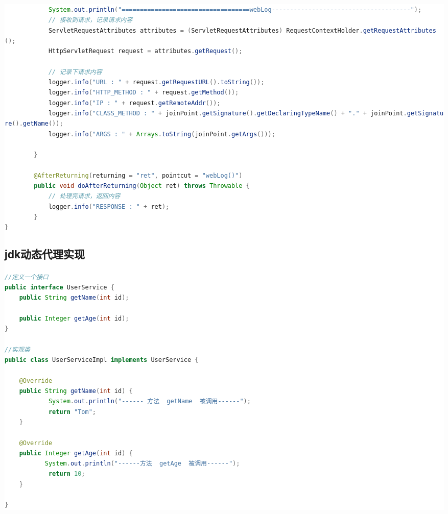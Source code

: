 ```java
	    	System.out.println("===================================webLog--------------------------------------");
	        // 接收到请求，记录请求内容
	        ServletRequestAttributes attributes = (ServletRequestAttributes) RequestContextHolder.getRequestAttributes();
	        HttpServletRequest request = attributes.getRequest();

	        // 记录下请求内容
	        logger.info("URL : " + request.getRequestURL().toString());
	        logger.info("HTTP_METHOD : " + request.getMethod());
	        logger.info("IP : " + request.getRemoteAddr());
	        logger.info("CLASS_METHOD : " + joinPoint.getSignature().getDeclaringTypeName() + "." + joinPoint.getSignature().getName());
	        logger.info("ARGS : " + Arrays.toString(joinPoint.getArgs()));

	    }

	    @AfterReturning(returning = "ret", pointcut = "webLog()")
	    public void doAfterReturning(Object ret) throws Throwable {
	        // 处理完请求，返回内容
	        logger.info("RESPONSE : " + ret);
	    }
}

```
## jdk动态代理实现

```java
//定义一个接口
public interface UserService {
	public String getName(int id);  
	  
    public Integer getAge(int id);  
}

//实现类
public class UserServiceImpl implements UserService {

	@Override
	public String getName(int id) {
			System.out.println("------ 方法  getName  被调用------");
	        return "Tom"; 
	}

	@Override
	public Integer getAge(int id) {
		   System.out.println("------方法  getAge  被调用------");
	        return 10;  
	}

}
```
